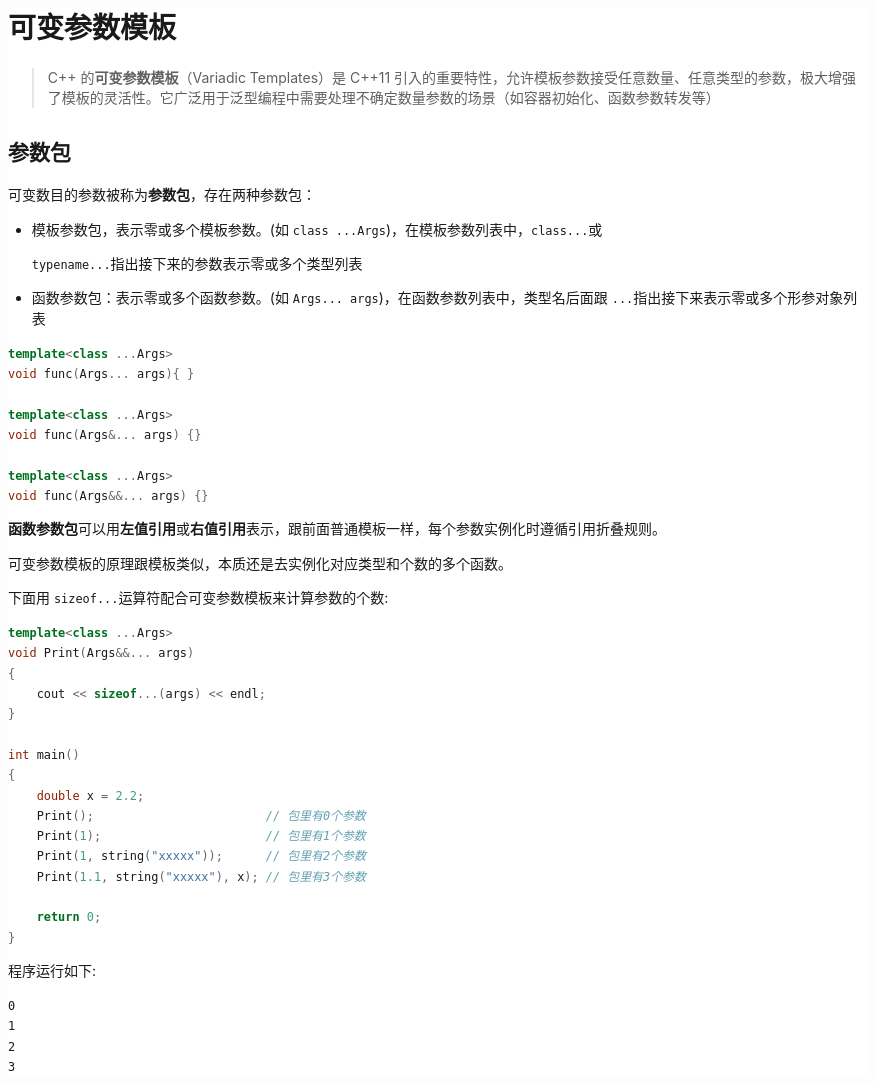 # 可变参数模板

> C++ 的**可变参数模板**（Variadic Templates）是 C++11 引入的重要特性，允许模板参数接受任意数量、任意类型的参数，极大增强了模板的灵活性。它广泛用于泛型编程中需要处理不确定数量参数的场景（如容器初始化、函数参数转发等）

## 参数包

可变数目的参数被称为**参数包**，存在两种参数包：

- 模板参数包，表示零或多个模板参数。(如 `class ...Args`)，在模板参数列表中，`class...`或

  `typename...`指出接下来的参数表示零或多个类型列表
- 函数参数包：表示零或多个函数参数。(如 `Args... args`)，在函数参数列表中，类型名后面跟 `...`指出接下来表示零或多个形参对象列表

```cpp
template<class ...Args>
void func(Args... args){ }

template<class ...Args>
void func(Args&... args) {}

template<class ...Args>
void func(Args&&... args) {}
```

**函数参数包**可以用**左值引用**或**右值引用**表示，跟前面普通模板一样，每个参数实例化时遵循引用折叠规则。

可变参数模板的原理跟模板类似，本质还是去实例化对应类型和个数的多个函数。

下面用 `sizeof...`运算符配合可变参数模板来计算参数的个数:

```cpp
template<class ...Args>
void Print(Args&&... args)
{
    cout << sizeof...(args) << endl;
}

int main()
{
    double x = 2.2;
    Print();                        // 包里有0个参数
    Print(1);                       // 包里有1个参数
    Print(1, string("xxxxx"));      // 包里有2个参数
    Print(1.1, string("xxxxx"), x); // 包里有3个参数

    return 0;
}
```

程序运行如下:

```bash
0
1
2
3
```
